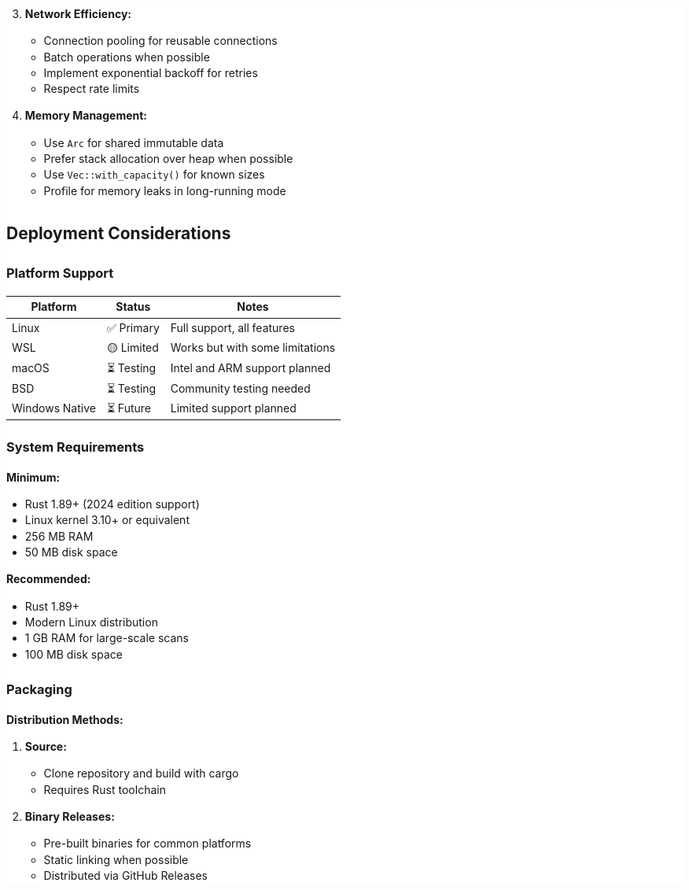 3. **Network Efficiency:**
	- Connection pooling for reusable connections
	- Batch operations when possible
	- Implement exponential backoff for retries
	- Respect rate limits

4. **Memory Management:**
	- Use `Arc` for shared immutable data
	- Prefer stack allocation over heap when possible
	- Use `Vec::with_capacity()` for known sizes
	- Profile for memory leaks in long-running mode

## Deployment Considerations

### Platform Support

| Platform | Status | Notes |
| --- | --- | --- |
| Linux | ✅ Primary | Full support, all features |
| WSL | 🟡 Limited | Works but with some limitations |
| macOS | ⏳ Testing | Intel and ARM support planned |
| BSD | ⏳ Testing | Community testing needed |
| Windows Native | ⏳ Future | Limited support planned |

### System Requirements

**Minimum:**

- Rust 1.89+ (2024 edition support)
- Linux kernel 3.10+ or equivalent
- 256 MB RAM
- 50 MB disk space

**Recommended:**

- Rust 1.89+
- Modern Linux distribution
- 1 GB RAM for large-scale scans
- 100 MB disk space

### Packaging

**Distribution Methods:**

1. **Source:**
	- Clone repository and build with cargo
	- Requires Rust toolchain

2. **Binary Releases:**
	- Pre-built binaries for common platforms
	- Static linking when possible
	- Distributed via GitHub Releases
